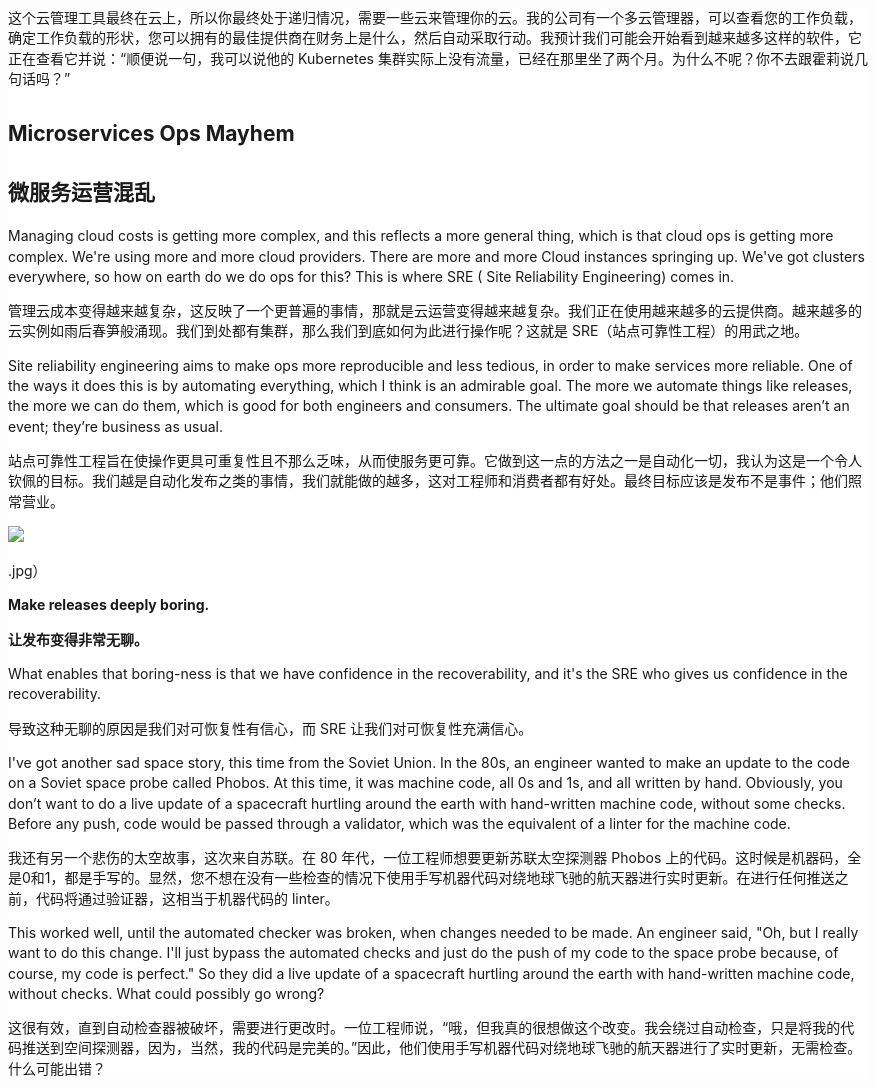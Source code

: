 这个云管理工具最终在云上，所以你最终处于递归情况，需要一些云来管理你的云。我的公司有一个多云管理器，可以查看您的工作负载，确定工作负载的形状，您可以拥有的最佳提供商在财务上是什么，然后自动采取行动。我预计我们可能会开始看到越来越多这样的软件，它正在查看它并说：“顺便说一句，我可以说他的 Kubernetes 集群实际上没有流量，已经在那里坐了两个月。为什么不呢？你不去跟霍莉说几句话吗？”

## Microservices Ops Mayhem

## 微服务运营混乱

Managing cloud costs is getting more complex, and this reflects a more general thing, which is that cloud ops is getting more complex. We're using more and more cloud providers. There are more and more Cloud instances springing up. We've got clusters everywhere, so how on earth do we do ops for this? This is where SRE ( Site Reliability Engineering) comes in.

管理云成本变得越来越复杂，这反映了一个更普遍的事情，那就是云运营变得越来越复杂。我们正在使用越来越多的云提供商。越来越多的云实例如雨后春笋般涌现。我们到处都有集群，那么我们到底如何为此进行操作呢？这就是 SRE（站点可靠性工程）的用武之地。

Site reliability engineering aims to make ops more reproducible and less tedious, in order to make services more reliable. One of the ways it does this is by automating everything, which I think is an admirable goal. The more we automate things like releases, the more we can do them, which is good for both engineers and consumers. The ultimate goal should be that releases aren’t an event; they’re business as usual.

站点可靠性工程旨在使操作更具可重复性且不那么乏味，从而使服务更可靠。它做到这一点的方法之一是自动化一切，我认为这是一个令人钦佩的目标。我们越是自动化发布之类的事情，我们就能做的越多，这对工程师和消费者都有好处。最终目标应该是发布不是事件；他们照常营业。

![](https://imgopt.infoq.com/fit-in/1200x2400/filters:quality(80)/filters:no_upscale()/articles/cloud-native-culture/en/resources/1figure-10-1615824706223.jpg)

.jpg）

**Make releases deeply boring.**

**让发布变得非常无聊。**

What enables that boring-ness is that we have confidence in the recoverability, and it's the SRE who gives us confidence in the recoverability.

导致这种无聊的原因是我们对可恢复性有信心，而 SRE 让我们对可恢复性充满信心。

I've got another sad space story, this time from the Soviet Union. In the 80s, an engineer wanted to make an update to the code on a Soviet space probe called Phobos. At this time, it was machine code, all 0s and 1s, and all written by hand. Obviously, you don’t want to do a live update of a spacecraft hurtling around the earth with hand-written machine code, without some checks. Before any push, code would be passed through a validator, which was the equivalent of a linter for the machine code.

我还有另一个悲伤的太空故事，这次来自苏联。在 80 年代，一位工程师想要更新苏联太空探测器 Phobos 上的代码。这时候是机器码，全是0和1，都是手写的。显然，您不想在没有一些检查的情况下使用手写机器代码对绕地球飞驰的航天器进行实时更新。在进行任何推送之前，代码将通过验证器，这相当于机器代码的 linter。

This worked well, until the automated checker was broken, when changes needed to be made. An engineer said, "Oh, but I really want to do this change. I'll just bypass the automated checks and just do the push of my code to the space probe because, of course, my code is perfect." So they did a live update of a spacecraft hurtling around the earth with hand-written machine code, without checks. What could possibly go wrong? 

这很有效，直到自动检查器被破坏，需要进行更改时。一位工程师说，“哦，但我真的很想做这个改变。我会绕过自动检查，只是将我的代码推送到空间探测器，因为，当然，我的代码是完美的。”因此，他们使用手写机器代码对绕地球飞驰的航天器进行了实时更新，无需检查。什么可能出错？

